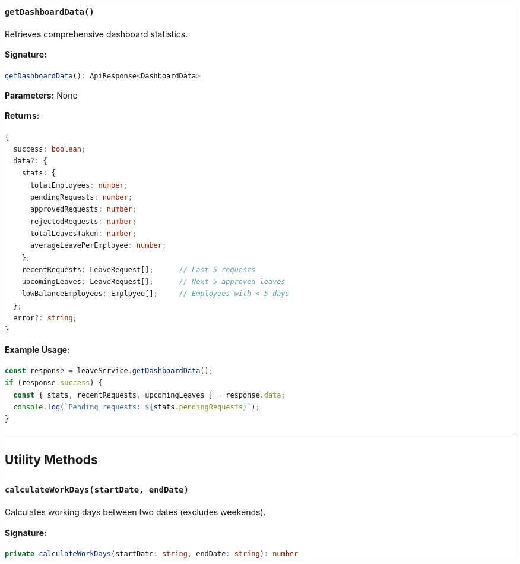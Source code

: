 
### `getDashboardData()`

Retrieves comprehensive dashboard statistics.

**Signature:**
```typescript
getDashboardData(): ApiResponse<DashboardData>
```

**Parameters:** None

**Returns:**
```typescript
{
  success: boolean;
  data?: {
    stats: {
      totalEmployees: number;
      pendingRequests: number;
      approvedRequests: number;
      rejectedRequests: number;
      totalLeavesTaken: number;
      averageLeavePerEmployee: number;
    };
    recentRequests: LeaveRequest[];      // Last 5 requests
    upcomingLeaves: LeaveRequest[];      // Next 5 approved leaves
    lowBalanceEmployees: Employee[];     // Employees with < 5 days
  };
  error?: string;
}
```

**Example Usage:**
```typescript
const response = leaveService.getDashboardData();
if (response.success) {
  const { stats, recentRequests, upcomingLeaves } = response.data;
  console.log(`Pending requests: ${stats.pendingRequests}`);
}
```

---

## Utility Methods

### `calculateWorkDays(startDate, endDate)`

Calculates working days between two dates (excludes weekends).

**Signature:**
```typescript
private calculateWorkDays(startDate: string, endDate: string): number
```
